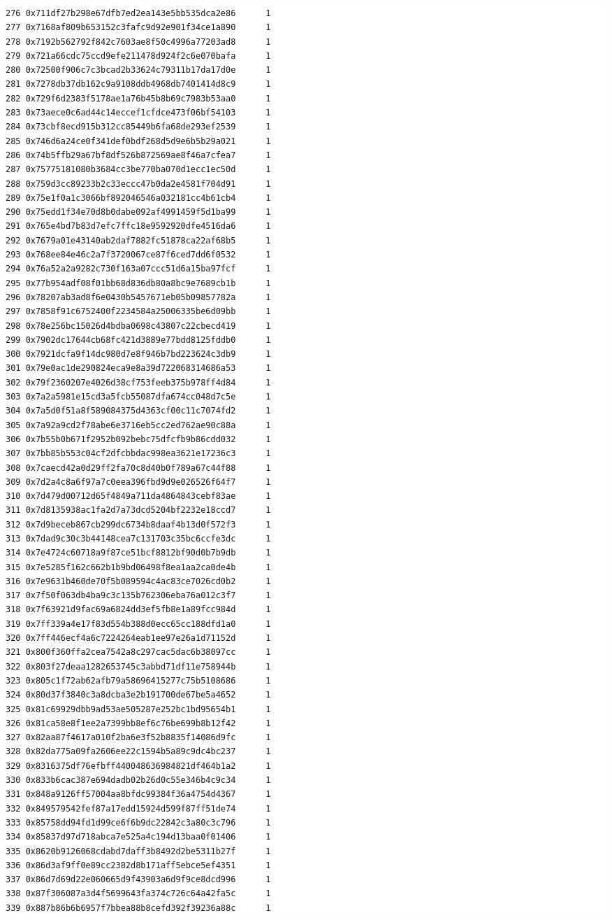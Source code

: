     276 0x711df27b298e67dfb7ed2ea143e5bb535dca2e86      1
    277 0x7168af809b653152c3fafc9d92e901f34ce1a890      1
    278 0x7192b562792f842c7603ae8f50c4996a77203ad8      1
    279 0x721a66cdc75ccd9efe211478d924f2c6e070bafa      1
    280 0x72500f906c7c3bcad2b33624c79311b17da17d0e      1
    281 0x7278db37db162c9a9108ddb4968db7401414d8c9      1
    282 0x729f6d2383f5178ae1a76b45b8b69c7983b53aa0      1
    283 0x73aece0c6ad44c14eccef1cfdce473f06bf54103      1
    284 0x73cbf8ecd915b312cc85449b6fa68de293ef2539      1
    285 0x746d6a24ce0f341def0bdf268d5d9e6b5b29a021      1
    286 0x74b5ffb29a67bf8df526b872569ae8f46a7cfea7      1
    287 0x75775181080b3684cc3be770ba070d1ecc1ec50d      1
    288 0x759d3cc89233b2c33eccc47b0da2e4581f704d91      1
    289 0x75e1f0a1c3066bf892046546a032181cc4b61cb4      1
    290 0x75edd1f34e70d8b0dabe092af4991459f5d1ba99      1
    291 0x765e4bd7b83d7efc7ffc18e9592920dfe4516da6      1
    292 0x7679a01e43140ab2daf7882fc51878ca22af68b5      1
    293 0x768ee84e46c2a7f3720067ce87f6ced7dd6f0532      1
    294 0x76a52a2a9282c730f163a07ccc51d6a15ba97fcf      1
    295 0x77b954adf08f01bb68d836db80a8bc9e7689cb1b      1
    296 0x78207ab3ad8f6e0430b5457671eb05b09857782a      1
    297 0x7858f91c6752400f2234584a25006335be6d09bb      1
    298 0x78e256bc15026d4bdba0698c43807c22cbecd419      1
    299 0x7902dc17644cb68fc421d3889e77bdd8125fddb0      1
    300 0x7921dcfa9f14dc980d7e8f946b7bd223624c3db9      1
    301 0x79e0ac1de290824eca9e8a39d722068314686a53      1
    302 0x79f2360207e4026d38cf753feeb375b978ff4d84      1
    303 0x7a2a5981e15cd3a5fcb55087dfa674cc048d7c5e      1
    304 0x7a5d0f51a8f589084375d4363cf00c11c7074fd2      1
    305 0x7a92a9cd2f78abe6e3716eb5cc2ed762ae90c88a      1
    306 0x7b55b0b671f2952b092bebc75dfcfb9b86cdd032      1
    307 0x7bb85b553c04cf2dfcbbdac998ea3621e17236c3      1
    308 0x7caecd42a0d29ff2fa70c8d40b0f789a67c44f88      1
    309 0x7d2a4c8a6f97a7c0eea396fbd9d9e026526f64f7      1
    310 0x7d479d00712d65f4849a711da4864843cebf83ae      1
    311 0x7d8135938ac1fa2d7a73dcd5204bf2232e18ccd7      1
    312 0x7d9beceb867cb299dc6734b8daaf4b13d0f572f3      1
    313 0x7dad9c30c3b44148cea7c131703c35bc6ccfe3dc      1
    314 0x7e4724c60718a9f87ce51bcf8812bf90d0b7b9db      1
    315 0x7e5285f162c662b1b9bd06498f8ea1aa2ca0de4b      1
    316 0x7e9631b460de70f5b089594c4ac83ce7026cd0b2      1
    317 0x7f50f063db4ba9c3c135b762306eba76a012c3f7      1
    318 0x7f63921d9fac69a6824dd3ef5fb8e1a89fcc984d      1
    319 0x7ff339a4e17f83d554b388d0ecc65cc188dfd1a0      1
    320 0x7ff446ecf4a6c7224264eab1ee97e26a1d71152d      1
    321 0x800f360ffa2cea7542a8c297cac5dac6b38097cc      1
    322 0x803f27deaa1282653745c3abbd71df11e758944b      1
    323 0x805c1f72ab62afb79a58696415277c75b5108686      1
    324 0x80d37f3840c3a8dcba3e2b191700de67be5a4652      1
    325 0x81c69929dbb9ad53ae505287e252bc1bd95654b1      1
    326 0x81ca58e8f1ee2a7399bb8ef6c76be699b8b12f42      1
    327 0x82aa87f4617a010f2ba6e3f52b8835f14086d9fc      1
    328 0x82da775a09fa2606ee22c1594b5a89c9dc4bc237      1
    329 0x8316375df76efbff440048636984821df464b1a2      1
    330 0x833b6cac387e694dadb02b26d0c55e346b4c9c34      1
    331 0x848a9126ff57004aa8bfdc99384f36a4754d4367      1
    332 0x849579542fef87a17edd15924d599f87ff51de74      1
    333 0x85758dd94fd1d99ce6f6b9dc22842c3a80c3c796      1
    334 0x85837d97d718abca7e525a4c194d13baa0f01406      1
    335 0x8620b9126068cdabd7daff3b8492d2be5311b27f      1
    336 0x86d3af9ff0e89cc2382d8b171aff5ebce5ef4351      1
    337 0x86d7d69d22e060665d9f43903a6d9f9ce8dcd996      1
    338 0x87f306087a3d4f5699643fa374c726c64a42fa5c      1
    339 0x887b86b6b6957f7bbea88b8cefd392f39236a88c      1